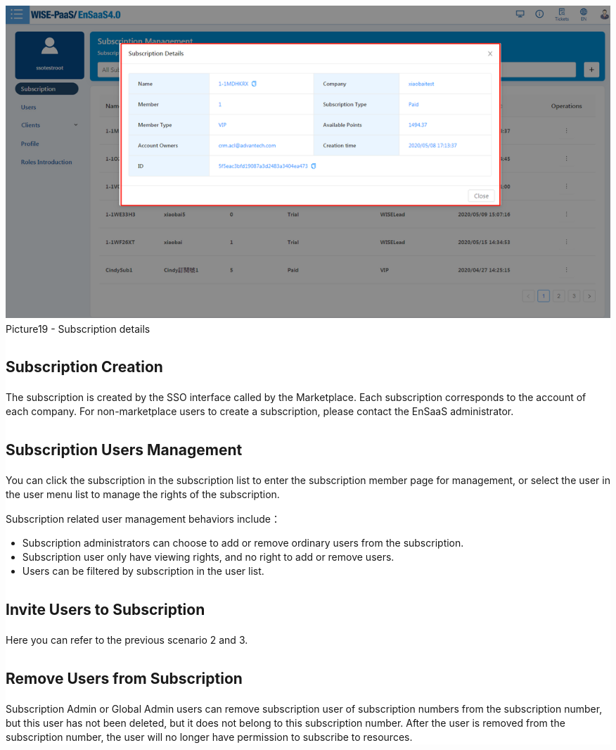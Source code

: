 ![Not found](./sso_picture/subscription_detail-en.png)
Picture19 - Subscription details

## Subscription Creation ##
The subscription is created by the SSO interface called by the Marketplace. Each subscription corresponds to the account of each company. For non-marketplace users to create a subscription, please contact the EnSaaS administrator.

## Subscription Users Management ##
You can click the subscription in the subscription list to enter the subscription member page for management, or select the user in the user menu list to manage the rights of the subscription.

Subscription related user management behaviors include：  

 - Subscription administrators can choose to add or remove ordinary users from the subscription.
 - Subscription user only have viewing rights, and no right to add or remove users.
 - Users can be filtered by subscription in the user list.

## Invite Users to Subscription ##
Here you can refer to the previous scenario 2 and 3.  

## Remove Users from Subscription ##
Subscription Admin or Global Admin users can remove subscription user of subscription numbers from the subscription number, but this user has not been deleted, but it does not belong to this subscription number. After the user is removed from the subscription number, the user will no longer have permission to subscribe to resources.

